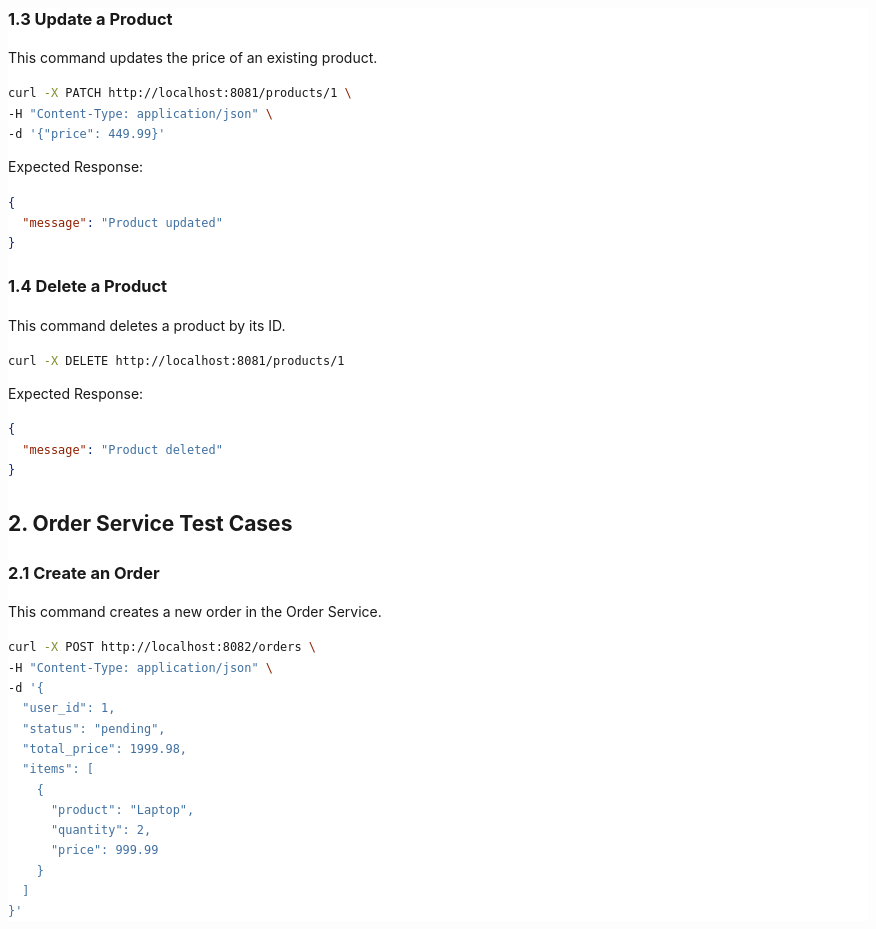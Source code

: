 ### 1.3 Update a Product

This command updates the price of an existing product.

```bash
curl -X PATCH http://localhost:8081/products/1 \
-H "Content-Type: application/json" \
-d '{"price": 449.99}'
```

Expected Response:

```json
{
  "message": "Product updated"
}
```

### 1.4 Delete a Product

This command deletes a product by its ID.

```bash
curl -X DELETE http://localhost:8081/products/1
```

Expected Response:

```json
{
  "message": "Product deleted"
}
```

## 2. Order Service Test Cases

### 2.1 Create an Order

This command creates a new order in the Order Service.

```bash
curl -X POST http://localhost:8082/orders \
-H "Content-Type: application/json" \
-d '{
  "user_id": 1,
  "status": "pending",
  "total_price": 1999.98,
  "items": [
    {
      "product": "Laptop",
      "quantity": 2,
      "price": 999.99
    }
  ]
}'
```
